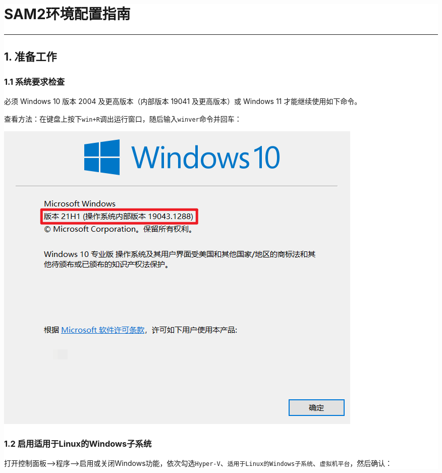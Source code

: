 # SAM2环境配置指南

---

## 1. 准备工作

### 1.1 系统要求检查

必须 Windows 10 版本 2004 及更高版本（内部版本 19041 及更高版本）或 Windows 11 才能继续使用如下命令。

查看方法：在键盘上按下`win+R`调出运行窗口，随后输入`winver`命令并回车：

![1747655245776](SAM2环境配置指南.assets/1747655245776.png)

### 1.2 启用适用于Linux的Windows子系统

打开控制面板-->程序-->启用或关闭Windows功能，依次勾选`Hyper-V`、`适用于Linux的Windows子系统`、`虚拟机平台`，然后确认：

